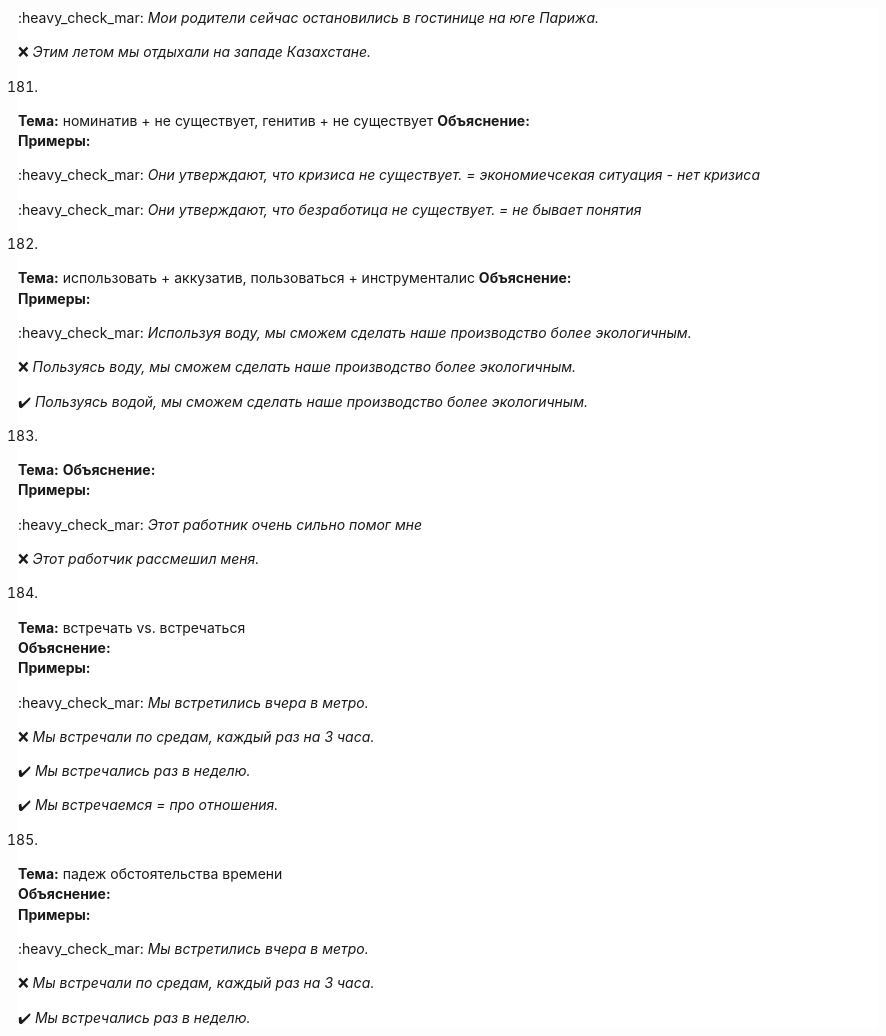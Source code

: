 :heavy_check_mar: *Мои родители сейчас остановились в гостинице на юге Парижа.*

:x: *Этим летом мы отдыхали на западе Казахстане.*


181. 

**Тема:** номинатив + не существует, генитив + не существует
**Объяснение:**  
**Примеры:**

:heavy_check_mar: *Они утверждают, что кризиса не существует. = экономиечсекая ситуация - нет кризиса*

:heavy_check_mar: *Они утверждают, что безработица не существует. = не бывает понятия*

182. 

**Тема:** использовать + аккузатив, пользоваться + инструменталис
**Объяснение:**  
**Примеры:**

:heavy_check_mar: *Используя воду, мы сможем сделать наше производство более экологичным.*

:x: *Пользуясь воду, мы сможем сделать наше производство более экологичным.*

:heavy_check_mark: *Пользуясь водой, мы сможем сделать наше производство более экологичным.*

183. 

**Тема:** 
**Объяснение:**  
**Примеры:**

:heavy_check_mar: *Этот работник очень сильно помог мне*

:x: *Этот работчик рассмешил меня.*

184. 

**Тема:** встречать vs. встречаться    
**Объяснение:**  
**Примеры:**

:heavy_check_mar: *Мы встретились вчера в метро.*

:x: *Мы встречали по средам, каждый раз на 3 часа.*

:heavy_check_mark: *Мы встречались раз в неделю.*

:heavy_check_mark: *Мы встречаемся = про отношения.*

185. 

**Тема:** падеж обстоятельства времени    
**Объяснение:**  
**Примеры:**

:heavy_check_mar: *Мы встретились вчера в метро.*

:x: *Мы встречали по средам, каждый раз на 3 часа.*

:heavy_check_mark: *Мы встречались раз в неделю.*
